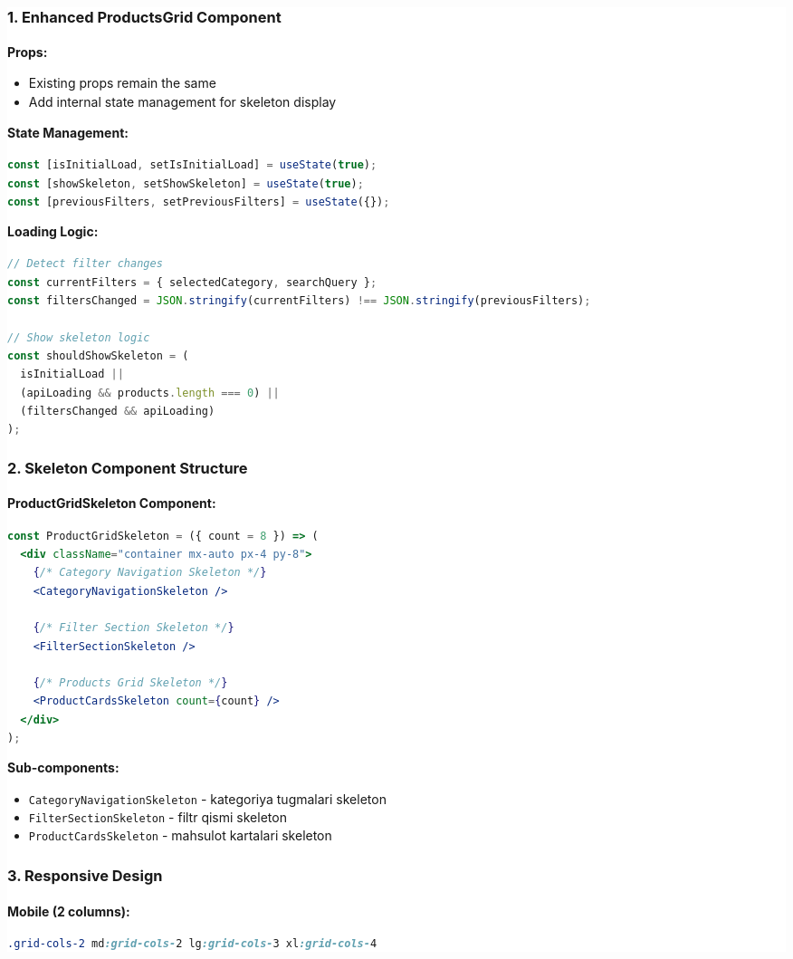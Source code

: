 ### 1. Enhanced ProductsGrid Component

**Props:**
- Existing props remain the same
- Add internal state management for skeleton display

**State Management:**
```javascript
const [isInitialLoad, setIsInitialLoad] = useState(true);
const [showSkeleton, setShowSkeleton] = useState(true);
const [previousFilters, setPreviousFilters] = useState({});
```

**Loading Logic:**
```javascript
// Detect filter changes
const currentFilters = { selectedCategory, searchQuery };
const filtersChanged = JSON.stringify(currentFilters) !== JSON.stringify(previousFilters);

// Show skeleton logic
const shouldShowSkeleton = (
  isInitialLoad || 
  (apiLoading && products.length === 0) ||
  (filtersChanged && apiLoading)
);
```

### 2. Skeleton Component Structure

**ProductGridSkeleton Component:**
```jsx
const ProductGridSkeleton = ({ count = 8 }) => (
  <div className="container mx-auto px-4 py-8">
    {/* Category Navigation Skeleton */}
    <CategoryNavigationSkeleton />
    
    {/* Filter Section Skeleton */}
    <FilterSectionSkeleton />
    
    {/* Products Grid Skeleton */}
    <ProductCardsSkeleton count={count} />
  </div>
);
```

**Sub-components:**
- `CategoryNavigationSkeleton` - kategoriya tugmalari skeleton
- `FilterSectionSkeleton` - filtr qismi skeleton
- `ProductCardsSkeleton` - mahsulot kartalari skeleton

### 3. Responsive Design

**Mobile (2 columns):**
```css
.grid-cols-2 md:grid-cols-2 lg:grid-cols-3 xl:grid-cols-4
```
